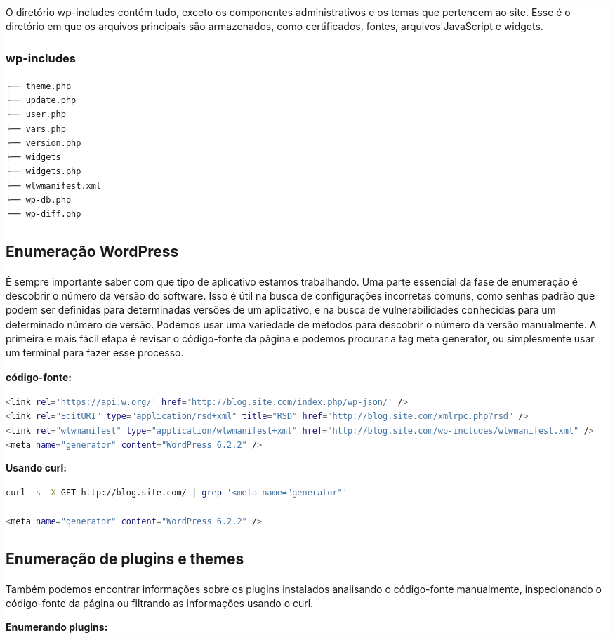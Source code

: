 O diretório wp-includes contém tudo, exceto os componentes administrativos e os temas que pertencem ao site. Esse é o diretório em que os arquivos principais são armazenados, como certificados, fontes, arquivos JavaScript e widgets.

### wp-includes

```bash
├── theme.php
├── update.php
├── user.php
├── vars.php
├── version.php
├── widgets
├── widgets.php
├── wlwmanifest.xml
├── wp-db.php
└── wp-diff.php
```

## Enumeração WordPress

É sempre importante saber com que tipo de aplicativo estamos trabalhando. Uma parte essencial da fase de enumeração é descobrir o número da versão do software. Isso é útil na busca de configurações incorretas comuns, como senhas padrão que podem ser definidas para determinadas versões de um aplicativo, e na busca de vulnerabilidades conhecidas para um determinado número de versão. Podemos usar uma variedade de métodos para descobrir o número da versão manualmente. A primeira e mais fácil etapa é revisar o código-fonte da página e podemos procurar a tag meta generator, ou simplesmente usar um terminal para fazer esse processo.

**código-fonte:**

```bash
<link rel='https://api.w.org/' href='http://blog.site.com/index.php/wp-json/' />
<link rel="EditURI" type="application/rsd+xml" title="RSD" href="http://blog.site.com/xmlrpc.php?rsd" />
<link rel="wlwmanifest" type="application/wlwmanifest+xml" href="http://blog.site.com/wp-includes/wlwmanifest.xml" /> 
<meta name="generator" content="WordPress 6.2.2" />
```

**Usando curl:**

```bash
curl -s -X GET http://blog.site.com/ | grep '<meta name="generator"'

<meta name="generator" content="WordPress 6.2.2" />
```

## Enumeração de plugins e themes

Também podemos encontrar informações sobre os plugins instalados analisando o código-fonte manualmente, inspecionando o código-fonte da página ou filtrando as informações usando o curl.

**Enumerando plugins:**
